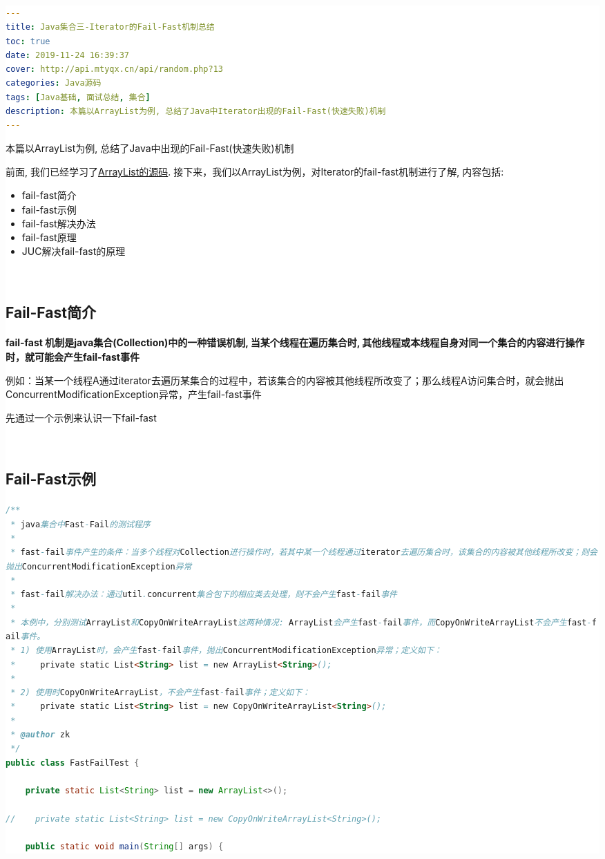 ```yaml
---
title: Java集合三-Iterator的Fail-Fast机制总结
toc: true
date: 2019-11-24 16:39:37
cover: http://api.mtyqx.cn/api/random.php?13
categories: Java源码
tags: [Java基础, 面试总结, 集合]
description: 本篇以ArrayList为例, 总结了Java中Iterator出现的Fail-Fast(快速失败)机制
---
```


本篇以ArrayList为例, 总结了Java中出现的Fail-Fast(快速失败)机制

前面, 我们已经学习了[ArrayList的源码](https://jasonkayzk.github.io/2019/11/24/Java集合二-ArrayList/). 接下来，我们以ArrayList为例，对Iterator的fail-fast机制进行了解, 内容包括:

-   fail-fast简介
-   fail-fast示例
-   fail-fast解决办法
-   fail-fast原理
-   JUC解决fail-fast的原理

<br/>



## Fail-Fast简介

**fail-fast 机制是java集合(Collection)中的一种错误机制, 当某个线程在遍历集合时, 其他线程或本线程自身对同一个集合的内容进行操作时，就可能会产生fail-fast事件**

例如：当某一个线程A通过iterator去遍历某集合的过程中，若该集合的内容被其他线程所改变了；那么线程A访问集合时，就会抛出ConcurrentModificationException异常，产生fail-fast事件

先通过一个示例来认识一下fail-fast

<br/>

## Fail-Fast示例

```java
/**
 * java集合中Fast-Fail的测试程序
 *
 * fast-fail事件产生的条件：当多个线程对Collection进行操作时，若其中某一个线程通过iterator去遍历集合时，该集合的内容被其他线程所改变；则会抛出ConcurrentModificationException异常
 *
 * fast-fail解决办法：通过util.concurrent集合包下的相应类去处理，则不会产生fast-fail事件
 * 
 * 本例中，分别测试ArrayList和CopyOnWriteArrayList这两种情况: ArrayList会产生fast-fail事件，而CopyOnWriteArrayList不会产生fast-fail事件。
 * 1) 使用ArrayList时，会产生fast-fail事件，抛出ConcurrentModificationException异常；定义如下：
 *     private static List<String> list = new ArrayList<String>();
 *
 * 2) 使用时CopyOnWriteArrayList，不会产生fast-fail事件；定义如下：
 *     private static List<String> list = new CopyOnWriteArrayList<String>();
 *
 * @author zk
 */
public class FastFailTest {

    private static List<String> list = new ArrayList<>();

//    private static List<String> list = new CopyOnWriteArrayList<String>();

    public static void main(String[] args) {
```